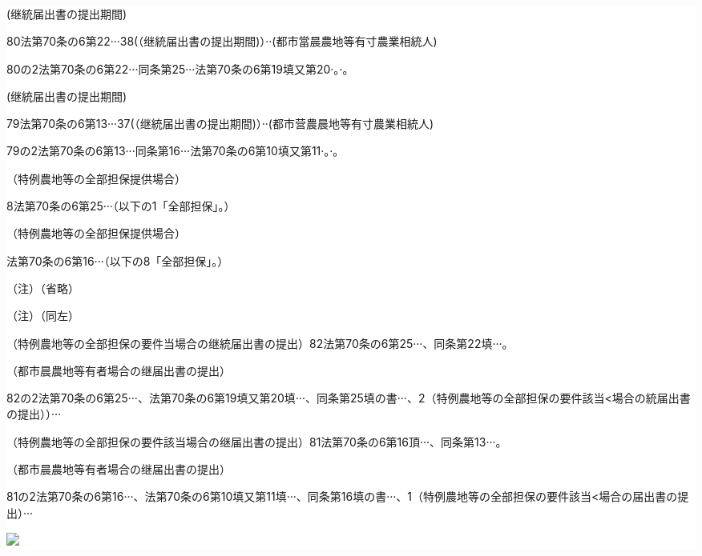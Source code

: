 (继統届出書の提出期間)

80法第70条の6第22···38(（继統届出書の提出期間)）··(都市當晨農地等有寸農業相統人)

80の2法第70条の6第22···同条第25···法第70条の6第19填又第20·。·。

(继統届出書の提出期間)

79法第70条の6第13···37(（继統届出書の提出期間)）··(都市营農晨地等有寸農業相統人)

79の2法第70条の6第13···同条第16···法第70条の6第10填又第11·。·。

（特例農地等の全部担保提供場合）

8法第70条の6第25···（以下の1「全部担保」。）

（特例農地等の全部担保提供場合）

法第70条の6第16···（以下の8「全部担保」。）

（注）（省略）

（注）（同左）

（特例農地等の全部担保の要件当場合の继統届出書の提出）82法第70条の6第25···、同条第22填···。

（都市晨農地等有者場合の继届出書の提出）

82の2法第70条の6第25···、法第70条の6第19填又第20填···、同条第25填の書···、2（特例農地等の全部担保の要件該当<場合の統届出書の提出））···

（特例農地等の全部担保の要件該当場合の继届出書の提出）81法第70条の6第16頂···、同条第13···。

（都市晨農地等有者場合の继届出書の提出）

81の2法第70条の6第16···、法第70条の6第10填又第11填···、同条第16填の書···、1（特例農地等の全部担保の要件該当<場合の届出書の提出）···

![](https://www.nta.go.jp/tmp/f959afe8-872d-423a-b6ef-8ead754d5e9c/images/6787df918aa152f17893c5d42d54754b6833649817baef977c33bdec72c8530f.jpg)